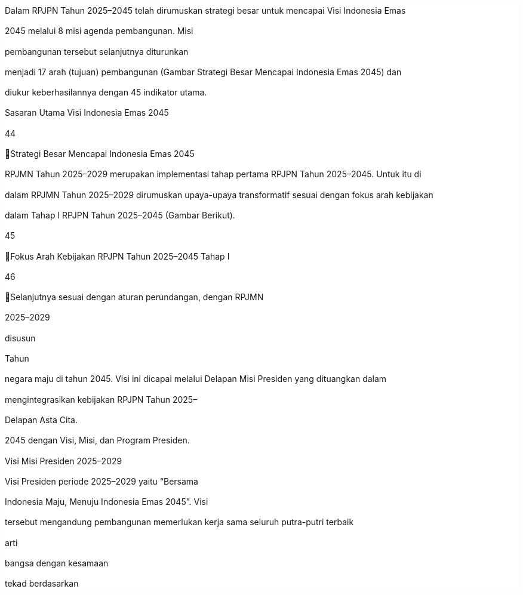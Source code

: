Dalam RPJPN Tahun 2025–2045 telah dirumuskan
strategi besar untuk mencapai Visi Indonesia Emas

2045 melalui 8 misi agenda pembangunan. Misi

pembangunan tersebut selanjutnya diturunkan

menjadi 17 arah (tujuan) pembangunan (Gambar
Strategi Besar Mencapai Indonesia Emas 2045) dan

diukur keberhasilannya dengan 45 indikator utama.

Sasaran Utama Visi Indonesia Emas 2045

44

Strategi Besar Mencapai Indonesia Emas 2045

RPJMN Tahun 2025–2029 merupakan implementasi tahap pertama RPJPN Tahun 2025–2045. Untuk itu di

dalam RPJMN Tahun 2025–2029 dirumuskan upaya-upaya transformatif sesuai dengan fokus arah kebijakan

dalam Tahap I RPJPN Tahun 2025–2045 (Gambar Berikut).

45

Fokus Arah Kebijakan RPJPN Tahun 2025–2045 Tahap I

46

Selanjutnya sesuai dengan aturan perundangan,
dengan
RPJMN

2025–2029

disusun

Tahun

negara maju di tahun 2045. Visi ini dicapai melalui
Delapan Misi Presiden yang dituangkan dalam

mengintegrasikan kebijakan RPJPN Tahun 2025–

Delapan Asta Cita.

2045 dengan Visi, Misi, dan Program Presiden.

Visi Misi Presiden 2025–2029

 Visi Presiden periode 2025–2029 yaitu “Bersama

Indonesia Maju, Menuju Indonesia Emas 2045”. Visi

tersebut mengandung
pembangunan
memerlukan kerja sama seluruh putra-putri terbaik

arti

bangsa dengan kesamaan

tekad berdasarkan
